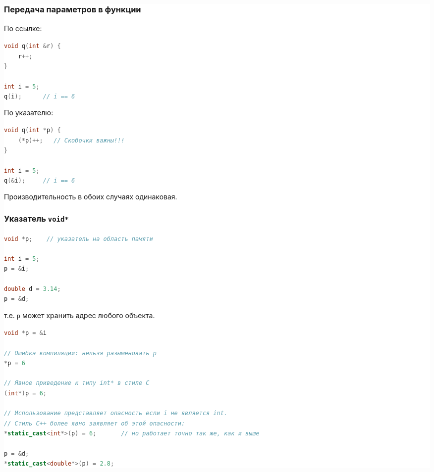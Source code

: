 

<a id="passing_parameters_to_func" title="Передача параметров в функции" class="toc-item"></a>
### Передача параметров в функции



По ссылке:

```cpp
void q(int &r) {
    r++;
}

int i = 5;
q(i);      // i == 6
```

По указателю:

```cpp
void q(int *p) {
    (*p)++;   // Скобочки важны!!!
} 

int i = 5;
q(&i);     // i == 6
```

Производительность в обоих случаях одинаковая.



<a id="pointer_to_void_asterisk" title="Указатель void*" class="toc-item"></a>
### Указатель `void*`



```cpp
void *p;    // указатель на область памяти

int i = 5;
p = &i;

double d = 3.14;
p = &d;
```

т.е. `p` может хранить адрес любого объекта.

```cpp
void *p = &i

// Ошибка компиляции: нельзя разыменовать p
*p = 6

// Явное приведение к типу int* в стиле C
(int*)p = 6;    

// Использование представляет опасность если i не является int.
// Стиль C++ более явно заявляет об этой опасности:
*static_cast<int*>(p) = 6;       // но работает точно так же, как и выше

p = &d;
*static_cast<double*>(p) = 2.8;
```
